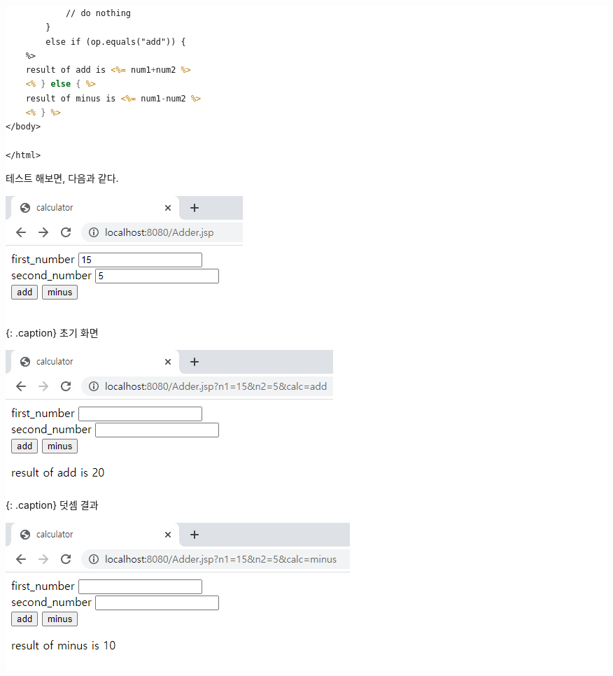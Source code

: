 ```jsp
            // do nothing
        }
        else if (op.equals("add")) {
    %>
    result of add is <%= num1+num2 %>
    <% } else { %>
    result of minus is <%= num1-num2 %>
    <% } %>
</body>

</html>
```

테스트 해보면, 다음과 같다.

![](/assets/images/2020-10-08-21-05-04_2020-10-06-jsp_learning_07.md.png)

{: .caption}
초기 화면

![](/assets/images/2020-10-08-21-05-22_2020-10-06-jsp_learning_07.md.png)

{: .caption}
덧셈 결과

![](/assets/images/2020-10-08-21-05-41_2020-10-06-jsp_learning_07.md.png)
